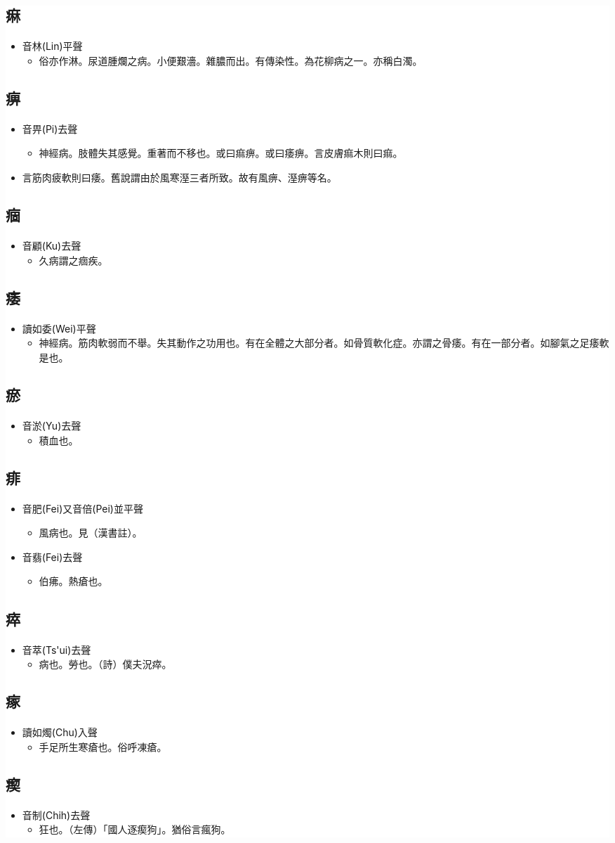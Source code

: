 ## 痳

- 音林(Lin)平聲
    - 俗亦作淋。尿道腫爛之病。小便艱濇。雜膿而出。有傳染性。為花柳病之一。亦稱白濁。

## 痹

- 音畀(Pi)去聲
    - 神經病。肢體失其感覺。重著而不移也。或曰痲痹。或曰痿痹。言皮膚痲木則曰痲。

- 言筋肉疲軟則曰痿。舊說謂由於風寒溼三者所致。故有風痹、溼痹等名。

## 痼

- 音顧(Ku)去聲
    - 久病謂之痼疾。

## 痿

- 讀如委(Wei)平聲
    - 神經病。筋肉軟弱而不舉。失其動作之功用也。有在全體之大部分者。如骨質軟化症。亦謂之骨痿。有在一部分者。如腳氣之足痿軟是也。

## 瘀

- 音淤(Yu)去聲
    - 積血也。

## 痱

- 音肥(Fei)又音倍(Pei)並平聲
    - 風病也。見（漢書註）。

- 音翡(Fei)去聲
    - 伯疿。熱瘡也。

## 瘁

- 音萃(Ts'ui)去聲
    - 病也。勞也。（詩）僕夫況瘁。

## 瘃

- 讀如燭(Chu)入聲
    - 手足所生寒瘡也。俗呼凍瘡。

## 瘈

- 音制(Chih)去聲
    - 狂也。（左傳）「國人逐瘈狗」。猶俗言瘋狗。
